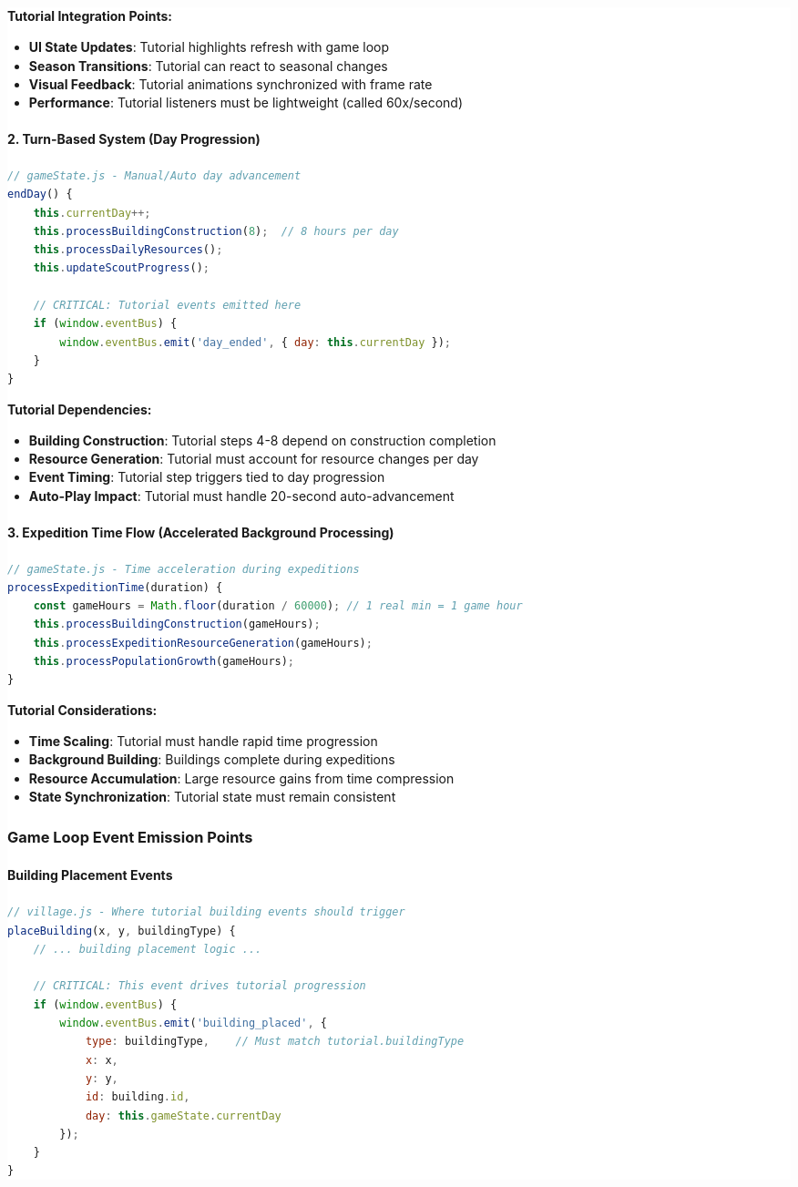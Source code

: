 **Tutorial Integration Points:**
- **UI State Updates**: Tutorial highlights refresh with game loop
- **Season Transitions**: Tutorial can react to seasonal changes
- **Visual Feedback**: Tutorial animations synchronized with frame rate
- **Performance**: Tutorial listeners must be lightweight (called 60x/second)

#### 2. **Turn-Based System** (Day Progression)
```javascript
// gameState.js - Manual/Auto day advancement
endDay() {
    this.currentDay++;
    this.processBuildingConstruction(8);  // 8 hours per day
    this.processDailyResources();
    this.updateScoutProgress();
    
    // CRITICAL: Tutorial events emitted here
    if (window.eventBus) {
        window.eventBus.emit('day_ended', { day: this.currentDay });
    }
}
```

**Tutorial Dependencies:**
- **Building Construction**: Tutorial steps 4-8 depend on construction completion
- **Resource Generation**: Tutorial must account for resource changes per day
- **Event Timing**: Tutorial step triggers tied to day progression
- **Auto-Play Impact**: Tutorial must handle 20-second auto-advancement

#### 3. **Expedition Time Flow** (Accelerated Background Processing)
```javascript
// gameState.js - Time acceleration during expeditions
processExpeditionTime(duration) {
    const gameHours = Math.floor(duration / 60000); // 1 real min = 1 game hour
    this.processBuildingConstruction(gameHours);
    this.processExpeditionResourceGeneration(gameHours);
    this.processPopulationGrowth(gameHours);
}
```

**Tutorial Considerations:**
- **Time Scaling**: Tutorial must handle rapid time progression
- **Background Building**: Buildings complete during expeditions
- **Resource Accumulation**: Large resource gains from time compression
- **State Synchronization**: Tutorial state must remain consistent

### Game Loop Event Emission Points

#### Building Placement Events
```javascript
// village.js - Where tutorial building events should trigger
placeBuilding(x, y, buildingType) {
    // ... building placement logic ...
    
    // CRITICAL: This event drives tutorial progression
    if (window.eventBus) {
        window.eventBus.emit('building_placed', {
            type: buildingType,    // Must match tutorial.buildingType
            x: x,
            y: y,
            id: building.id,
            day: this.gameState.currentDay
        });
    }
}
```